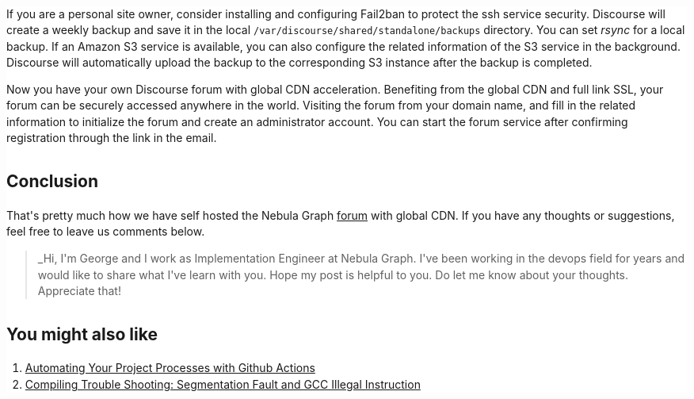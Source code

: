If you are a personal site owner, consider installing and configuring Fail2ban to protect the ssh service security. Discourse will create a weekly backup and save it in the local `/var/discourse/shared/standalone/backups` directory. You can set _rsync_ for a local backup. If an Amazon S3 service is available, you can also configure the related information of the S3 service in the background. Discourse will automatically upload the backup to the corresponding S3 instance after the backup is completed.

Now you have your own Discourse forum with global CDN acceleration. Benefiting from the global CDN and full link SSL, your forum can be securely accessed anywhere in the world. Visiting the forum from your domain name, and fill in the related information to initialize the forum and create an administrator account. You can start the forum service after confirming registration through the link in the email.

## Conclusion

That's pretty much how we have self hosted the Nebula Graph [forum](https://discuss.nebula-graph.io/) with global CDN. If you have any thoughts or suggestions, feel free to leave us comments below.

>_Hi, I'm George and I work as Implementation Engineer at Nebula Graph. I've been working in the devops field for years and would like to share what I've learn with you. Hope my post is helpful to you. Do let me know about your thoughts. Appreciate that!

## You might also like
1. [Automating Your Project Processes with Github Actions](https://nebula-graph.io/en/posts/github-action-automating-project-process/)
1. [Compiling Trouble Shooting: Segmentation Fault and GCC Illegal Instruction](https://nebula-graph.io/en/posts/segmentation-fault-gcc-illegal-instruction-trouble-shooting/)
